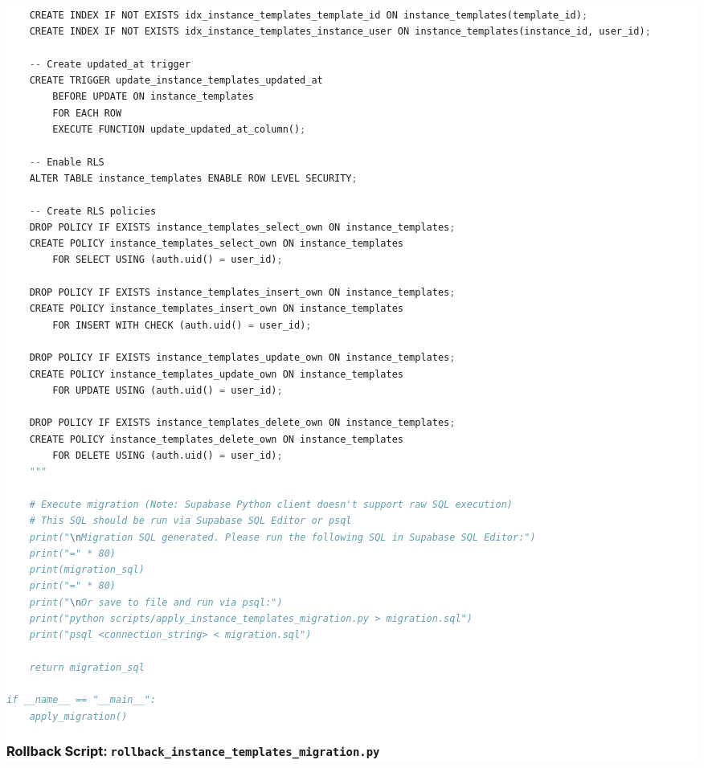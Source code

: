 ```python
    CREATE INDEX IF NOT EXISTS idx_instance_templates_template_id ON instance_templates(template_id);
    CREATE INDEX IF NOT EXISTS idx_instance_templates_instance_user ON instance_templates(instance_id, user_id);

    -- Create updated_at trigger
    CREATE TRIGGER update_instance_templates_updated_at
        BEFORE UPDATE ON instance_templates
        FOR EACH ROW
        EXECUTE FUNCTION update_updated_at_column();

    -- Enable RLS
    ALTER TABLE instance_templates ENABLE ROW LEVEL SECURITY;

    -- Create RLS policies
    DROP POLICY IF EXISTS instance_templates_select_own ON instance_templates;
    CREATE POLICY instance_templates_select_own ON instance_templates
        FOR SELECT USING (auth.uid() = user_id);

    DROP POLICY IF EXISTS instance_templates_insert_own ON instance_templates;
    CREATE POLICY instance_templates_insert_own ON instance_templates
        FOR INSERT WITH CHECK (auth.uid() = user_id);

    DROP POLICY IF EXISTS instance_templates_update_own ON instance_templates;
    CREATE POLICY instance_templates_update_own ON instance_templates
        FOR UPDATE USING (auth.uid() = user_id);

    DROP POLICY IF EXISTS instance_templates_delete_own ON instance_templates;
    CREATE POLICY instance_templates_delete_own ON instance_templates
        FOR DELETE USING (auth.uid() = user_id);
    """

    # Execute migration (Note: Supabase Python client doesn't support raw SQL execution)
    # This SQL should be run via Supabase SQL Editor or psql
    print("\nMigration SQL generated. Please run the following SQL in Supabase SQL Editor:")
    print("=" * 80)
    print(migration_sql)
    print("=" * 80)
    print("\nOr save to file and run via psql:")
    print("python scripts/apply_instance_templates_migration.py > migration.sql")
    print("psql <connection_string> < migration.sql")

    return migration_sql

if __name__ == "__main__":
    apply_migration()
```

### Rollback Script: `rollback_instance_templates_migration.py`
